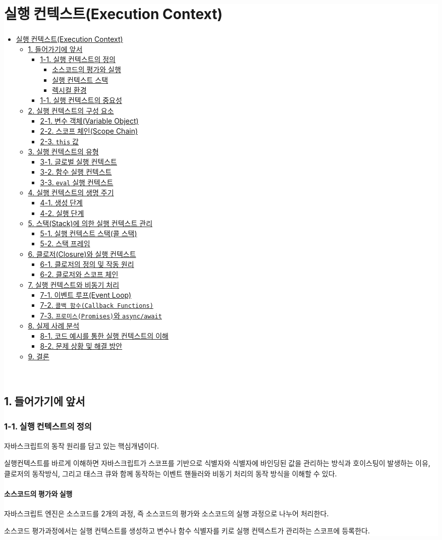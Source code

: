 # 실행 컨텍스트(Execution Context)

- [실행 컨텍스트(Execution Context)](#실행-컨텍스트execution-context)
  - [1. 들어가기에 앞서](#1-들어가기에-앞서)
    - [1-1. 실행 컨텍스트의 정의](#1-1-실행-컨텍스트의-정의)
      - [소스코드의 평가와 실행](#소스코드의-평가와-실행)
      - [실행 컨텍스트 스택](#실행-컨텍스트-스택)
      - [렉시컬 환경](#렉시컬-환경)
    - [1-1. 실행 컨텍스트의 중요성](#1-1-실행-컨텍스트의-중요성)
  - [2. 실행 컨텍스트의 구성 요소](#2-실행-컨텍스트의-구성-요소)
    - [2-1. 변수 객체(Variable Object)](#2-1-변수-객체variable-object)
    - [2-2. 스코프 체인(Scope Chain)](#2-2-스코프-체인scope-chain)
    - [2-3. `this` 값](#2-3-this-값)
  - [3. 실행 컨텍스트의 유형](#3-실행-컨텍스트의-유형)
    - [3-1. 글로벌 실행 컨텍스트](#3-1-글로벌-실행-컨텍스트)
    - [3-2. 함수 실행 컨텍스트](#3-2-함수-실행-컨텍스트)
    - [3-3. `eval` 실행 컨텍스트](#3-3-eval-실행-컨텍스트)
  - [4. 실행 컨텍스트의 생명 주기](#4-실행-컨텍스트의-생명-주기)
    - [4-1. 생성 단계](#4-1-생성-단계)
    - [4-2. 실행 단계](#4-2-실행-단계)
  - [5. 스택(Stack)에 의한 실행 컨텍스트 관리](#5-스택stack에-의한-실행-컨텍스트-관리)
    - [5-1. 실행 컨텍스트 스택(콜 스택)](#5-1-실행-컨텍스트-스택콜-스택)
    - [5-2. 스택 프레임](#5-2-스택-프레임)
  - [6. 클로저(Closure)와 실행 컨텍스트](#6-클로저closure와-실행-컨텍스트)
    - [6-1. 클로저의 정의 및 작동 원리](#6-1-클로저의-정의-및-작동-원리)
    - [6-2. 클로저와 스코프 체인](#6-2-클로저와-스코프-체인)
  - [7. 실행 컨텍스트와 비동기 처리](#7-실행-컨텍스트와-비동기-처리)
    - [7-1. 이벤트 루프(Event Loop)](#7-1-이벤트-루프event-loop)
    - [7-2. `콜백 함수(Callback Functions)`](#7-2-콜백-함수callback-functions)
    - [7-3. `프로미스(Promises)`와 `async/await`](#7-3-프로미스promises와-asyncawait)
  - [8. 실제 사례 분석](#8-실제-사례-분석)
    - [8-1. 코드 예시를 통한 실행 컨텍스트의 이해](#8-1-코드-예시를-통한-실행-컨텍스트의-이해)
    - [8-2. 문제 상황 및 해결 방안](#8-2-문제-상황-및-해결-방안)
  - [9. 결론](#9-결론)

<br>

## 1. 들어가기에 앞서

### 1-1. 실행 컨텍스트의 정의

자바스크립트의 동작 원리를 담고 있는 핵심개념이다.

실행컨텍스트를 바르게 이해하면 자바스크립트가 스코프를 기반으로 식별자와 식별자에 바인딩된 값을 관리하는 방식과 호이스팅이 발생하는 이유, 클로저의 동작방식, 그리고 태스크 큐와 함께 동작하는 이벤트 핸들러와 비동기 처리의 동작 방식을 이해할 수 있다.

#### 소스코드의 평가와 실행

자바스크립트 엔진은 소스코드를 2개의 과정, 즉 소스코드의 평가와 소스코드의 실행 과정으로 나누어 처리한다.

소스코드 평가과정에서는 실행 컨텍스트를 생성하고 변수나 함수 식별자를 키로 실행 컨텍스트가 관리하는 스코프에 등록한다.
